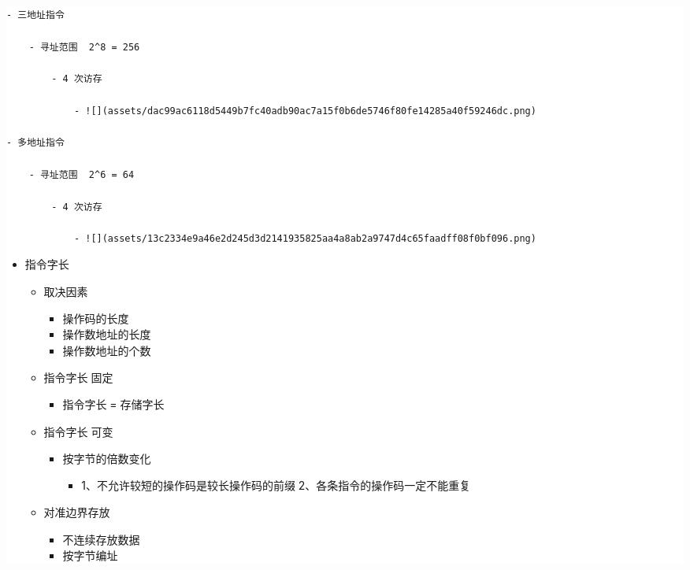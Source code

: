 	- 三地址指令

		- 寻址范围  2^8 = 256

			- 4 次访存

				- ![](assets/dac99ac6118d5449b7fc40adb90ac7a15f0b6de5746f80fe14285a40f59246dc.png)

	- 多地址指令

		- 寻址范围  2^6 = 64

			- 4 次访存

				- ![](assets/13c2334e9a46e2d245d3d2141935825aa4a8ab2a9747d4c65faadff08f0bf096.png)

- 指令字长

	- 取决因素

		- 操作码的长度
		- 操作数地址的长度
		- 操作数地址的个数

	- 指令字长 固定

		- 指令字长 = 存储字长

	- 指令字长 可变

		- 按字节的倍数变化

			- 1、不允许较短的操作码是较长操作码的前缀
2、各条指令的操作码一定不能重复

	- 对准边界存放

		- 不连续存放数据
		- 按字节编址
